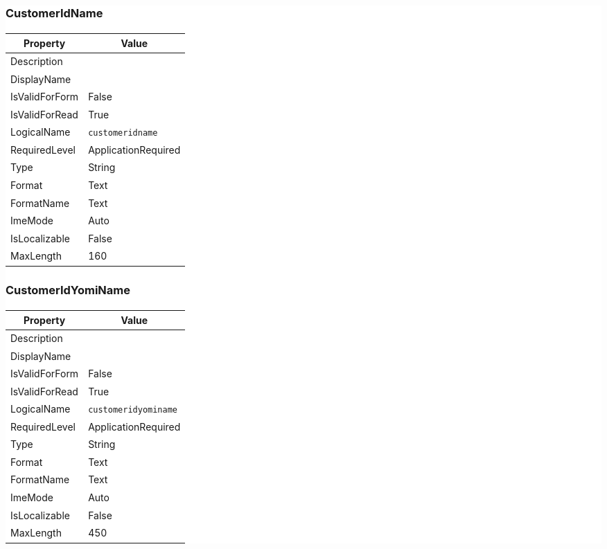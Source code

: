 ### <a name="BKMK_CustomerIdName"></a> CustomerIdName

|Property|Value|
|---|---|
|Description||
|DisplayName||
|IsValidForForm|False|
|IsValidForRead|True|
|LogicalName|`customeridname`|
|RequiredLevel|ApplicationRequired|
|Type|String|
|Format|Text|
|FormatName|Text|
|ImeMode|Auto|
|IsLocalizable|False|
|MaxLength|160|

### <a name="BKMK_CustomerIdYomiName"></a> CustomerIdYomiName

|Property|Value|
|---|---|
|Description||
|DisplayName||
|IsValidForForm|False|
|IsValidForRead|True|
|LogicalName|`customeridyominame`|
|RequiredLevel|ApplicationRequired|
|Type|String|
|Format|Text|
|FormatName|Text|
|ImeMode|Auto|
|IsLocalizable|False|
|MaxLength|450|
